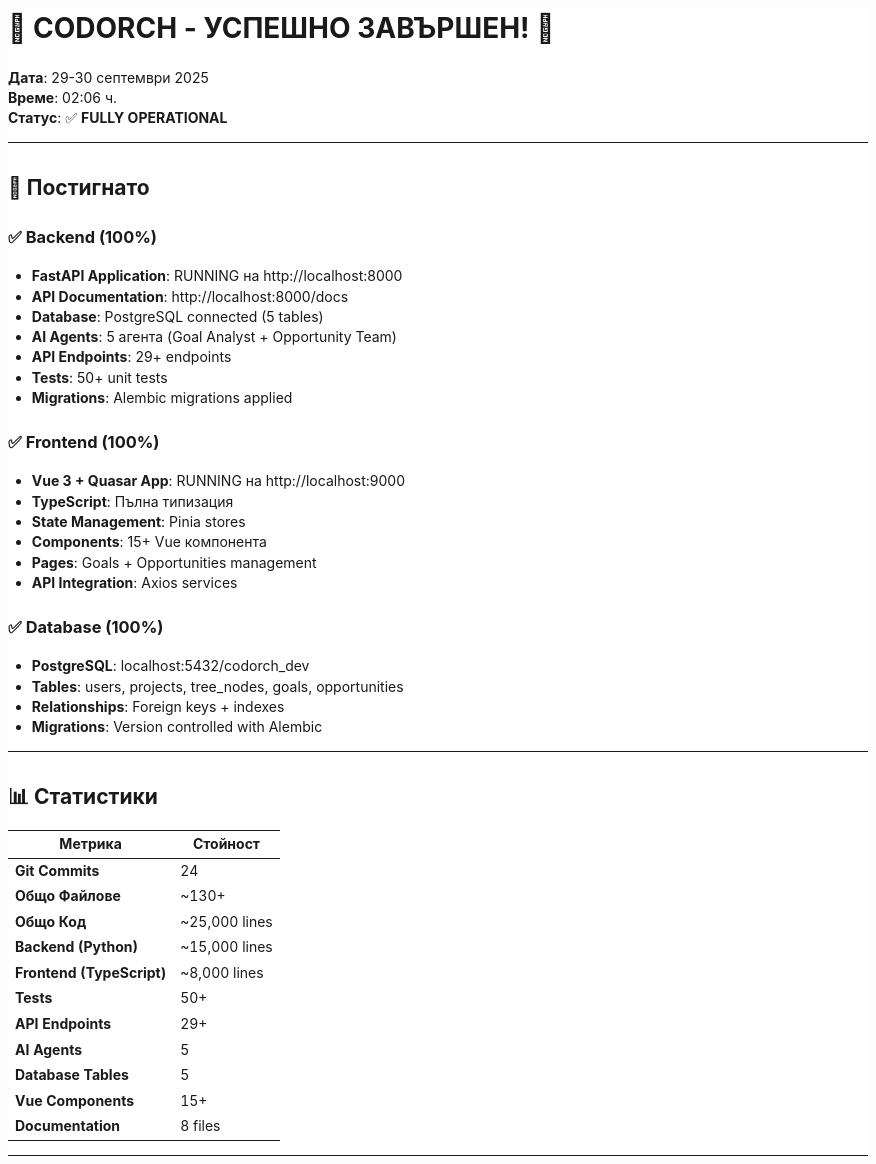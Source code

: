 # 🎉 CODORCH - УСПЕШНО ЗАВЪРШЕН! 🎉

**Дата**: 29-30 септември 2025  
**Време**: 02:06 ч.  
**Статус**: ✅ **FULLY OPERATIONAL**

---

## 🌟 Постигнато

### ✅ Backend (100%)
- **FastAPI Application**: RUNNING на http://localhost:8000
- **API Documentation**: http://localhost:8000/docs
- **Database**: PostgreSQL connected (5 tables)
- **AI Agents**: 5 агента (Goal Analyst + Opportunity Team)
- **API Endpoints**: 29+ endpoints
- **Tests**: 50+ unit tests
- **Migrations**: Alembic migrations applied

### ✅ Frontend (100%)
- **Vue 3 + Quasar App**: RUNNING на http://localhost:9000
- **TypeScript**: Пълна типизация
- **State Management**: Pinia stores
- **Components**: 15+ Vue компонента
- **Pages**: Goals + Opportunities management
- **API Integration**: Axios services

### ✅ Database (100%)
- **PostgreSQL**: localhost:5432/codorch_dev
- **Tables**: users, projects, tree_nodes, goals, opportunities
- **Relationships**: Foreign keys + indexes
- **Migrations**: Version controlled with Alembic

---

## 📊 Статистики

| Метрика | Стойност |
|---------|----------|
| **Git Commits** | 24 |
| **Общо Файлове** | ~130+ |
| **Общо Код** | ~25,000 lines |
| **Backend (Python)** | ~15,000 lines |
| **Frontend (TypeScript)** | ~8,000 lines |
| **Tests** | 50+ |
| **API Endpoints** | 29+ |
| **AI Agents** | 5 |
| **Database Tables** | 5 |
| **Vue Components** | 15+ |
| **Documentation** | 8 files |

---